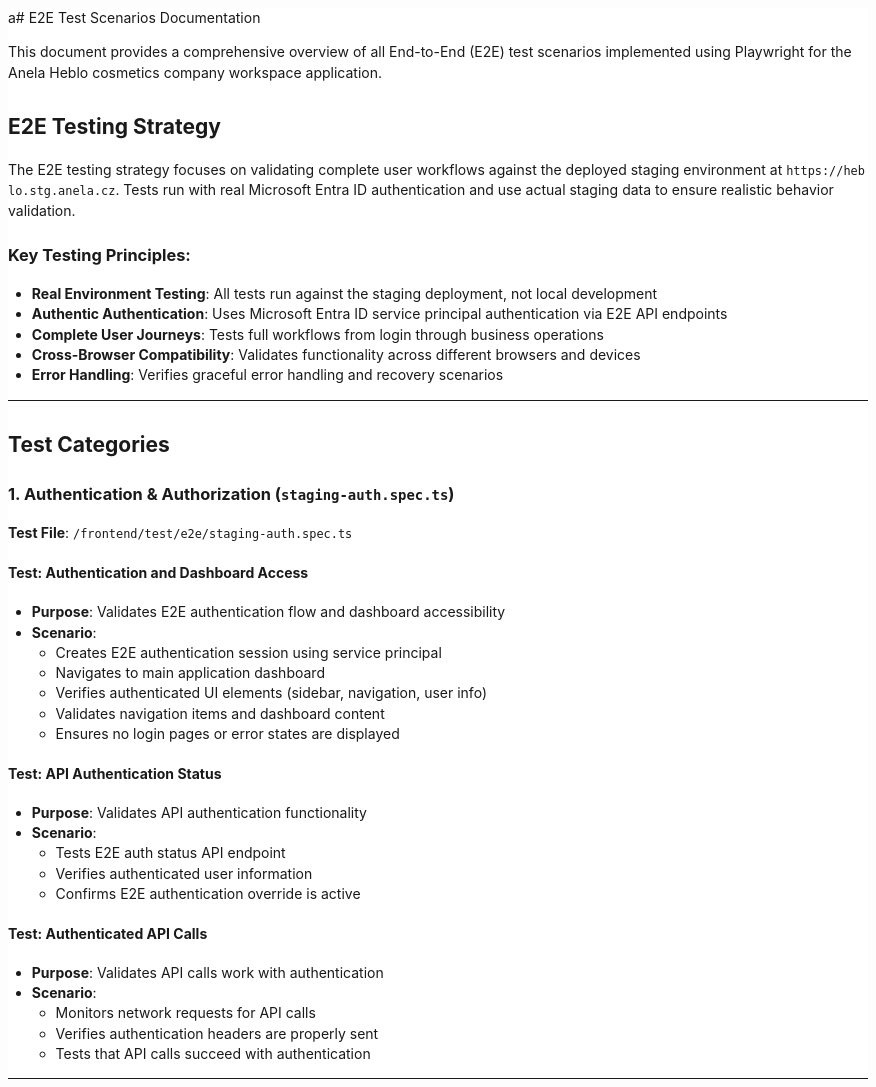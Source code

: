 a# E2E Test Scenarios Documentation

This document provides a comprehensive overview of all End-to-End (E2E) test scenarios implemented using Playwright for the Anela Heblo cosmetics company workspace application.

## E2E Testing Strategy

The E2E testing strategy focuses on validating complete user workflows against the deployed staging environment at `https://heblo.stg.anela.cz`. Tests run with real Microsoft Entra ID authentication and use actual staging data to ensure realistic behavior validation.

### Key Testing Principles:
- **Real Environment Testing**: All tests run against the staging deployment, not local development
- **Authentic Authentication**: Uses Microsoft Entra ID service principal authentication via E2E API endpoints
- **Complete User Journeys**: Tests full workflows from login through business operations
- **Cross-Browser Compatibility**: Validates functionality across different browsers and devices
- **Error Handling**: Verifies graceful error handling and recovery scenarios

---

## Test Categories

### 1. Authentication & Authorization (`staging-auth.spec.ts`)

**Test File**: `/frontend/test/e2e/staging-auth.spec.ts`

#### Test: Authentication and Dashboard Access
- **Purpose**: Validates E2E authentication flow and dashboard accessibility
- **Scenario**: 
  - Creates E2E authentication session using service principal
  - Navigates to main application dashboard
  - Verifies authenticated UI elements (sidebar, navigation, user info)
  - Validates navigation items and dashboard content
  - Ensures no login pages or error states are displayed

#### Test: API Authentication Status
- **Purpose**: Validates API authentication functionality
- **Scenario**:
  - Tests E2E auth status API endpoint
  - Verifies authenticated user information
  - Confirms E2E authentication override is active

#### Test: Authenticated API Calls
- **Purpose**: Validates API calls work with authentication
- **Scenario**:
  - Monitors network requests for API calls
  - Verifies authentication headers are properly sent
  - Tests that API calls succeed with authentication

---